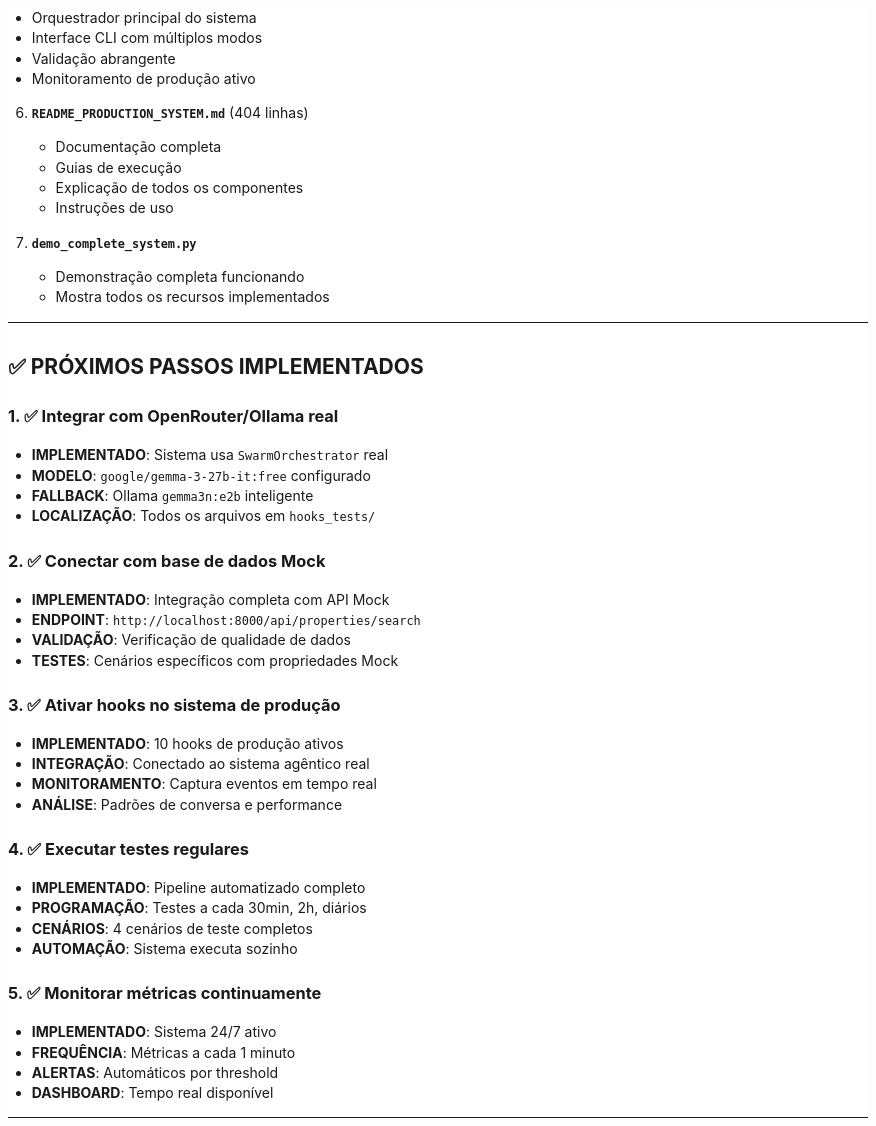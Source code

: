    - Orquestrador principal do sistema
   - Interface CLI com múltiplos modos
   - Validação abrangente
   - Monitoramento de produção ativo
6. **`README_PRODUCTION_SYSTEM.md`** (404 linhas)

   - Documentação completa
   - Guias de execução
   - Explicação de todos os componentes
   - Instruções de uso
7. **`demo_complete_system.py`**

   - Demonstração completa funcionando
   - Mostra todos os recursos implementados

---

## ✅ **PRÓXIMOS PASSOS IMPLEMENTADOS**

### **1. ✅ Integrar com OpenRouter/Ollama real**

- **IMPLEMENTADO**: Sistema usa `SwarmOrchestrator` real
- **MODELO**: `google/gemma-3-27b-it:free` configurado
- **FALLBACK**: Ollama `gemma3n:e2b` inteligente
- **LOCALIZAÇÃO**: Todos os arquivos em `hooks_tests/`

### **2. ✅ Conectar com base de dados Mock**

- **IMPLEMENTADO**: Integração completa com API Mock
- **ENDPOINT**: `http://localhost:8000/api/properties/search`
- **VALIDAÇÃO**: Verificação de qualidade de dados
- **TESTES**: Cenários específicos com propriedades Mock

### **3. ✅ Ativar hooks no sistema de produção**

- **IMPLEMENTADO**: 10 hooks de produção ativos
- **INTEGRAÇÃO**: Conectado ao sistema agêntico real
- **MONITORAMENTO**: Captura eventos em tempo real
- **ANÁLISE**: Padrões de conversa e performance

### **4. ✅ Executar testes regulares**

- **IMPLEMENTADO**: Pipeline automatizado completo
- **PROGRAMAÇÃO**: Testes a cada 30min, 2h, diários
- **CENÁRIOS**: 4 cenários de teste completos
- **AUTOMAÇÃO**: Sistema executa sozinho

### **5. ✅ Monitorar métricas continuamente**

- **IMPLEMENTADO**: Sistema 24/7 ativo
- **FREQUÊNCIA**: Métricas a cada 1 minuto
- **ALERTAS**: Automáticos por threshold
- **DASHBOARD**: Tempo real disponível

---
